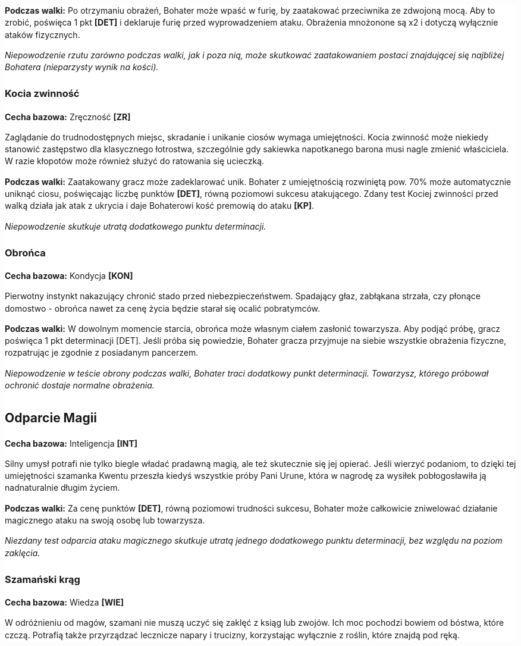 **Podczas walki:** Po otrzymaniu obrażeń, Bohater może wpaść w furię, by zaatakować przeciwnika ze zdwojoną mocą. Aby to zrobić, poświęca 1 pkt **[DET]** i deklaruje furię przed wyprowadzeniem ataku. Obrażenia mnożonone są x2 i dotyczą wyłącznie ataków fizycznych.

*Niepowodzenie rzutu zarówno podczas walki, jak i poza nią, może skutkować zaatakowaniem postaci znajdującej się najbliżej Bohatera (nieparzysty wynik na kości).*

### Kocia zwinność

**Cecha bazowa:** Zręczność **[ZR]**

Zaglądanie do trudnodostępnych miejsc, skradanie i unikanie ciosów wymaga umiejętności. Kocia zwinność może niekiedy stanowić zastępstwo dla klasycznego łotrostwa, szczególnie gdy sakiewka napotkanego barona musi nagle zmienić właściciela. W razie kłopotów może również służyć do ratowania się ucieczką.

**Podczas walki:** Zaatakowany gracz może zadeklarować unik. Bohater z umiejętnością rozwiniętą pow. 70% może automatycznie uniknąć ciosu, poświęcając liczbę punktów **[DET]**, równą poziomowi sukcesu atakującego. Zdany test Kociej zwinności przed walką działa jak atak z ukrycia i daje Bohaterowi kość premowią do ataku **[KP]**.

*Niepowodzenie skutkuje utratą dodatkowego punktu determinacji.*

### Obrońca

**Cecha bazowa:** Kondycja **[KON]**

Pierwotny instynkt nakazujący chronić stado przed niebezpieczeństwem. Spadający głaz, zabłąkana strzała, czy płonące domostwo - obrońca nawet za cenę życia będzie starał się ocalić pobratymców. 

**Podczas walki:** W dowolnym momencie starcia, obrońca może własnym ciałem zasłonić towarzysza. Aby podjąć próbę, gracz poświęca 1 pkt determinacji [DET]. Jeśli próba się powiedzie, Bohater gracza przyjmuje na siebie wszystkie obrażenia fizyczne, rozpatrując je zgodnie z posiadanym pancerzem. 

*Niepowodzenie w teście obrony podczas walki, Bohater traci dodatkowy punkt determinacji. Towarzysz, którego próbował ochronić dostaje normalne obrażenia.*

## Odparcie Magii

**Cecha bazowa:** Inteligencja **[INT]**

Silny umysł potrafi nie tylko biegle władać pradawną magią, ale też skutecznie się jej opierać. Jeśli wierzyć podaniom, to dzięki tej umiejętności szamanka Kwentu przeszła kiedyś wszystkie próby Pani Urune, która w nagrodę za wysiłek pobłogosławiła ją nadnaturalnie długim życiem.

**Podczas walki:** Za cenę punktów **[DET]**, równą poziomowi trudności sukcesu, Bohater może całkowicie zniwelować działanie magicznego ataku na swoją osobę lub towarzysza.

*Niezdany test odparcia ataku magicznego skutkuje utratą jednego dodatkowego punktu determinacji, bez względu na poziom zaklęcia.*

### Szamański krąg

**Cecha bazowa:** Wiedza **[WIE]**

W odróżnieniu od magów, szamani nie muszą uczyć się zaklęć z ksiąg lub zwojów. Ich moc pochodzi bowiem od bóstwa, które czczą. Potrafią także przyrządzać lecznicze napary i trucizny, korzystając wyłącznie z roślin, które znajdą pod ręką.

